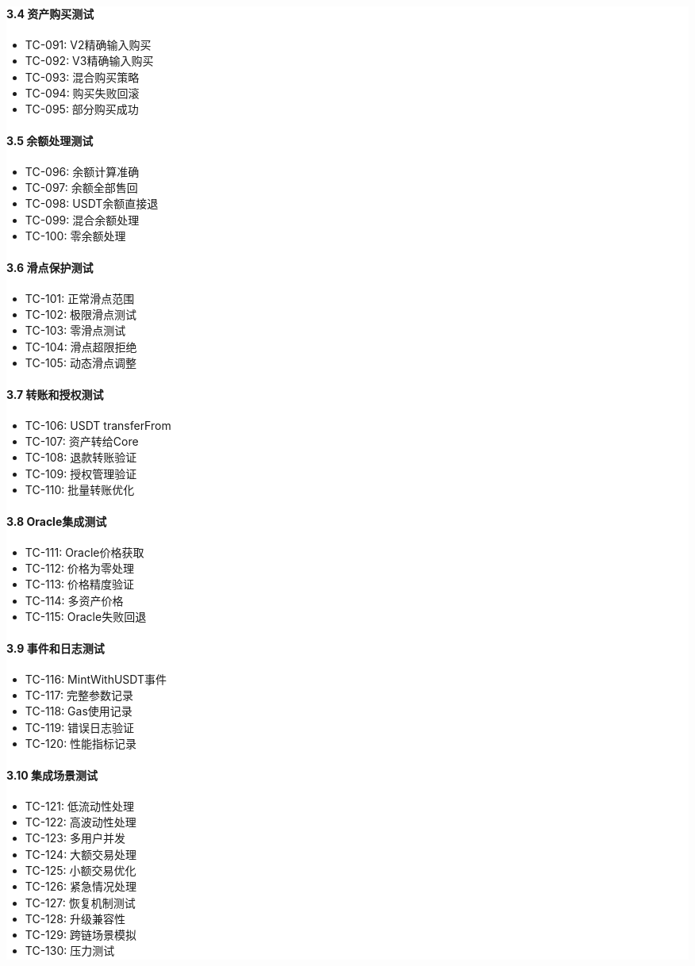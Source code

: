 #### 3.4 资产购买测试
- TC-091: V2精确输入购买
- TC-092: V3精确输入购买
- TC-093: 混合购买策略
- TC-094: 购买失败回滚
- TC-095: 部分购买成功

#### 3.5 余额处理测试
- TC-096: 余额计算准确
- TC-097: 余额全部售回
- TC-098: USDT余额直接退
- TC-099: 混合余额处理
- TC-100: 零余额处理

#### 3.6 滑点保护测试
- TC-101: 正常滑点范围
- TC-102: 极限滑点测试
- TC-103: 零滑点测试
- TC-104: 滑点超限拒绝
- TC-105: 动态滑点调整

#### 3.7 转账和授权测试
- TC-106: USDT transferFrom
- TC-107: 资产转给Core
- TC-108: 退款转账验证
- TC-109: 授权管理验证
- TC-110: 批量转账优化

#### 3.8 Oracle集成测试
- TC-111: Oracle价格获取
- TC-112: 价格为零处理
- TC-113: 价格精度验证
- TC-114: 多资产价格
- TC-115: Oracle失败回退

#### 3.9 事件和日志测试
- TC-116: MintWithUSDT事件
- TC-117: 完整参数记录
- TC-118: Gas使用记录
- TC-119: 错误日志验证
- TC-120: 性能指标记录

#### 3.10 集成场景测试
- TC-121: 低流动性处理
- TC-122: 高波动性处理
- TC-123: 多用户并发
- TC-124: 大额交易处理
- TC-125: 小额交易优化
- TC-126: 紧急情况处理
- TC-127: 恢复机制测试
- TC-128: 升级兼容性
- TC-129: 跨链场景模拟
- TC-130: 压力测试
